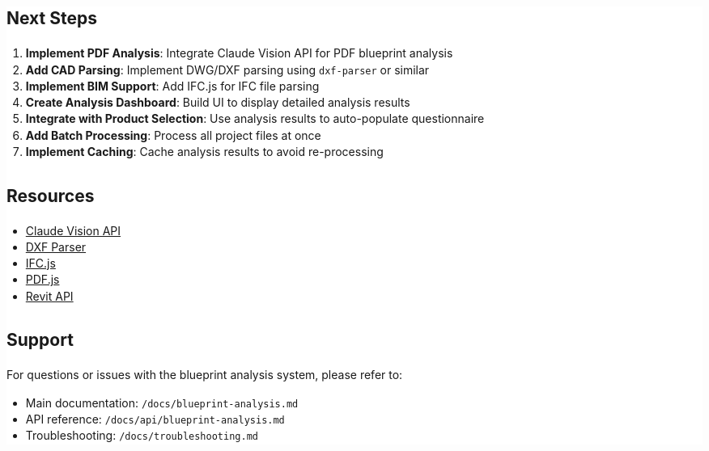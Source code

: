 ## Next Steps

1. **Implement PDF Analysis**: Integrate Claude Vision API for PDF blueprint analysis
2. **Add CAD Parsing**: Implement DWG/DXF parsing using `dxf-parser` or similar
3. **Implement BIM Support**: Add IFC.js for IFC file parsing
4. **Create Analysis Dashboard**: Build UI to display detailed analysis results
5. **Integrate with Product Selection**: Use analysis results to auto-populate questionnaire
6. **Add Batch Processing**: Process all project files at once
7. **Implement Caching**: Cache analysis results to avoid re-processing

## Resources

- [Claude Vision API](https://docs.anthropic.com/claude/docs/vision)
- [DXF Parser](https://github.com/gdsestimating/dxf-parser)
- [IFC.js](https://ifcjs.github.io/info/)
- [PDF.js](https://mozilla.github.io/pdf.js/)
- [Revit API](https://www.revitapidocs.com/)

## Support

For questions or issues with the blueprint analysis system, please refer to:
- Main documentation: `/docs/blueprint-analysis.md`
- API reference: `/docs/api/blueprint-analysis.md`
- Troubleshooting: `/docs/troubleshooting.md`
